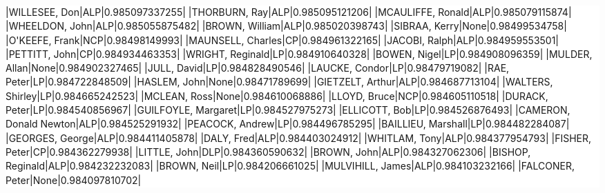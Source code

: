 |WILLESEE, Don|ALP|0.985097337255|
|THORBURN, Ray|ALP|0.985095121206|
|MCAULIFFE, Ronald|ALP|0.985079115874|
|WHEELDON, John|ALP|0.985055875482|
|BROWN, William|ALP|0.985020398743|
|SIBRAA, Kerry|None|0.98499534758|
|O'KEEFE, Frank|NCP|0.98498149993|
|MAUNSELL, Charles|CP|0.984961322165|
|JACOBI, Ralph|ALP|0.984959553501|
|PETTITT, John|CP|0.984934463353|
|WRIGHT, Reginald|LP|0.984910640328|
|BOWEN, Nigel|LP|0.984908096359|
|MULDER, Allan|None|0.984902327465|
|JULL, David|LP|0.984828490546|
|LAUCKE, Condor|LP|0.98479719082|
|RAE, Peter|LP|0.984722848509|
|HASLEM, John|None|0.98471789699|
|GIETZELT, Arthur|ALP|0.984687713104|
|WALTERS, Shirley|LP|0.984665242523|
|MCLEAN, Ross|None|0.984610068886|
|LLOYD, Bruce|NCP|0.984605110518|
|DURACK, Peter|LP|0.984540856967|
|GUILFOYLE, Margaret|LP|0.984527975273|
|ELLICOTT, Bob|LP|0.984526876493|
|CAMERON, Donald Newton|ALP|0.984525291932|
|PEACOCK, Andrew|LP|0.984496785295|
|BAILLIEU, Marshall|LP|0.984482284087|
|GEORGES, George|ALP|0.984411405878|
|DALY, Fred|ALP|0.984403024912|
|WHITLAM, Tony|ALP|0.984377954793|
|FISHER, Peter|CP|0.984362279938|
|LITTLE, John|DLP|0.984360590632|
|BROWN, John|ALP|0.984327062306|
|BISHOP, Reginald|ALP|0.984232232083|
|BROWN, Neil|LP|0.984206661025|
|MULVIHILL, James|ALP|0.984103232166|
|FALCONER, Peter|None|0.984097810702|
